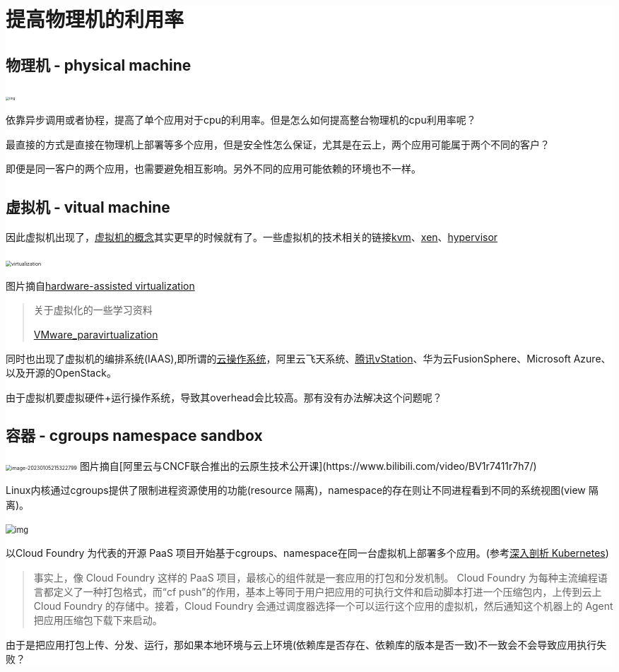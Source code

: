 # 提高物理机的利用率

## 物理机 - physical machine

<img src="http://devops-1255386119.cos.ap-beijing.myqcloud.com/2023-01-31-150839.jpg" alt="img" style="zoom: 33%;" />

依靠异步调用或者协程，提高了单个应用对于cpu的利用率。但是怎么如何提高整台物理机的cpu利用率呢？

最直接的方式是直接在物理机上部署等多个应用，但是安全性怎么保证，尤其是在云上，两个应用可能属于两个不同的客户？

即便是同一客户的两个应用，也需要避免相互影响。另外不同的应用可能依赖的环境也不一样。

## 虚拟机 - vitual machine

因此虚拟机出现了，[虚拟机的概念](https://www.ispsystem.com/news/brief-history-of-virtualization)其实更早的时候就有了。一些虚拟机的技术相关的链接[kvm](https://en.wikipedia.org/wiki/Kernel-based_Virtual_Machine)、[xen](https://en.wikipedia.org/wiki/Xen)、[hypervisor](https://en.wikipedia.org/wiki/Hypervisor)

<img src="http://devops-1255386119.cos.ap-beijing.myqcloud.com/2023-01-31-095510.png" alt="virtualization" style="zoom:50%;" />

图片摘自[hardware-assisted virtualization](https://www.techtarget.com/searchitoperations/definition/hardware-assisted-virtualization)

> 关于虚拟化的一些学习资料
>
> [VMware_paravirtualization](https://www.vmware.com/content/dam/digitalmarketing/vmware/en/pdf/techpaper/VMware_paravirtualization.pdf)

同时也出现了虚拟机的编排系统(IAAS),即所谓的[云操作系统](https://www.zhihu.com/question/357973113)，阿里云飞天系统、[腾讯vStation](https://www.infoq.cn/article/2018/04/tencent-vstation-cvm)、华为云FusionSphere、Microsoft Azure、以及开源的OpenStack。

由于虚拟机要虚拟硬件+运行操作系统，导致其overhead会比较高。那有没有办法解决这个问题呢？

## 容器 - cgroups namespace sandbox

<img src="http://devops-1255386119.cos.ap-beijing.myqcloud.com/2023-01-06-160022.png" alt="image-20230105215322799" style="zoom:50%;" />
图片摘自[阿里云与CNCF联合推出的云原生技术公开课](https://www.bilibili.com/video/BV1r7411r7h7/)

Linux内核通过cgroups提供了限制进程资源使用的功能(resource 隔离)，namespace的存在则让不同进程看到不同的系统视图(view 隔离)。

<img src="http://devops-1255386119.cos.ap-beijing.myqcloud.com/2023-01-31-132932.png" alt="img" style="zoom:80%;" />

以Cloud Foundry 为代表的开源 PaaS 项目开始基于cgroups、namespace在同一台虚拟机上部署多个应用。(参考[深入剖析 Kubernetes](https://time.geekbang.org/column/article/14254))

> 事实上，像 Cloud Foundry 这样的 PaaS 项目，最核心的组件就是一套应用的打包和分发机制。 Cloud Foundry 为每种主流编程语言都定义了一种打包格式，而“cf push”的作用，基本上等同于用户把应用的可执行文件和启动脚本打进一个压缩包内，上传到云上 Cloud Foundry 的存储中。接着，Cloud Foundry 会通过调度器选择一个可以运行这个应用的虚拟机，然后通知这个机器上的 Agent 把应用压缩包下载下来启动。
>

由于是把应用打包上传、分发、运行，那如果本地环境与云上环境(依赖库是否存在、依赖库的版本是否一致)不一致会不会导致应用执行失败？

